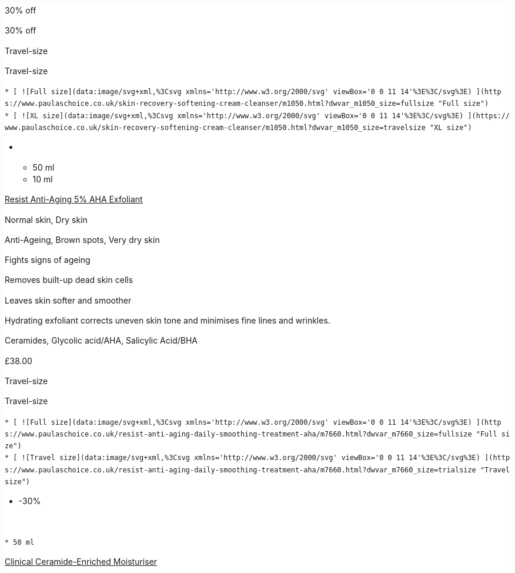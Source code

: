 30% off

30% off 

Travel-size 

Travel-size 

    * [ ![Full size](data:image/svg+xml,%3Csvg xmlns='http://www.w3.org/2000/svg' viewBox='0 0 11 14'%3E%3C/svg%3E) ](https://www.paulaschoice.co.uk/skin-recovery-softening-cream-cleanser/m1050.html?dwvar_m1050_size=fullsize "Full size")
    * [ ![XL size](data:image/svg+xml,%3Csvg xmlns='http://www.w3.org/2000/svg' viewBox='0 0 11 14'%3E%3C/svg%3E) ](https://www.paulaschoice.co.uk/skin-recovery-softening-cream-cleanser/m1050.html?dwvar_m1050_size=travelsize "XL size")

  * [ ![null](data:image/gif;base64,R0lGODlhAQABAAD/ACwAAAAAAQABAAACADs=) ](/resist-anti-aging-daily-smoothing-treatment-aha/m7660.html "Resist Anti-Aging 5% AHA Exfoliant")

    * 50 ml 
    * 10 ml 

[ Resist Anti-Aging 5% AHA Exfoliant ](/resist-anti-aging-daily-smoothing-treatment-aha/m7660.html "Go to Product: Resist Anti-Aging 5% AHA Exfoliant")

Normal skin, Dry skin 

Anti-Ageing, Brown spots, Very dry skin 

Fights signs of ageing

Removes built-up dead skin cells

Leaves skin softer and smoother

Hydrating exfoliant corrects uneven skin tone and minimises fine lines and wrinkles.

[ ](javascript:;)

Ceramides, Glycolic acid/AHA, Salicylic Acid/BHA 

£38.00

Travel-size 

Travel-size 

    * [ ![Full size](data:image/svg+xml,%3Csvg xmlns='http://www.w3.org/2000/svg' viewBox='0 0 11 14'%3E%3C/svg%3E) ](https://www.paulaschoice.co.uk/resist-anti-aging-daily-smoothing-treatment-aha/m7660.html?dwvar_m7660_size=fullsize "Full size")
    * [ ![Travel size](data:image/svg+xml,%3Csvg xmlns='http://www.w3.org/2000/svg' viewBox='0 0 11 14'%3E%3C/svg%3E) ](https://www.paulaschoice.co.uk/resist-anti-aging-daily-smoothing-treatment-aha/m7660.html?dwvar_m7660_size=trialsize "Travel size")

  * -30%

[ ![null](data:image/gif;base64,R0lGODlhAQABAAD/ACwAAAAAAQABAAACADs=) ](/clinical-ceramide-enriched-firming-moisturizer-full-size/2120.html "Clinical Ceramide-Enriched Moisturiser")

    * 50 ml 

[ Clinical Ceramide-Enriched Moisturiser ](/clinical-ceramide-enriched-firming-moisturizer-full-size/2120.html "Go to Product: Clinical Ceramide-Enriched Moisturiser")
